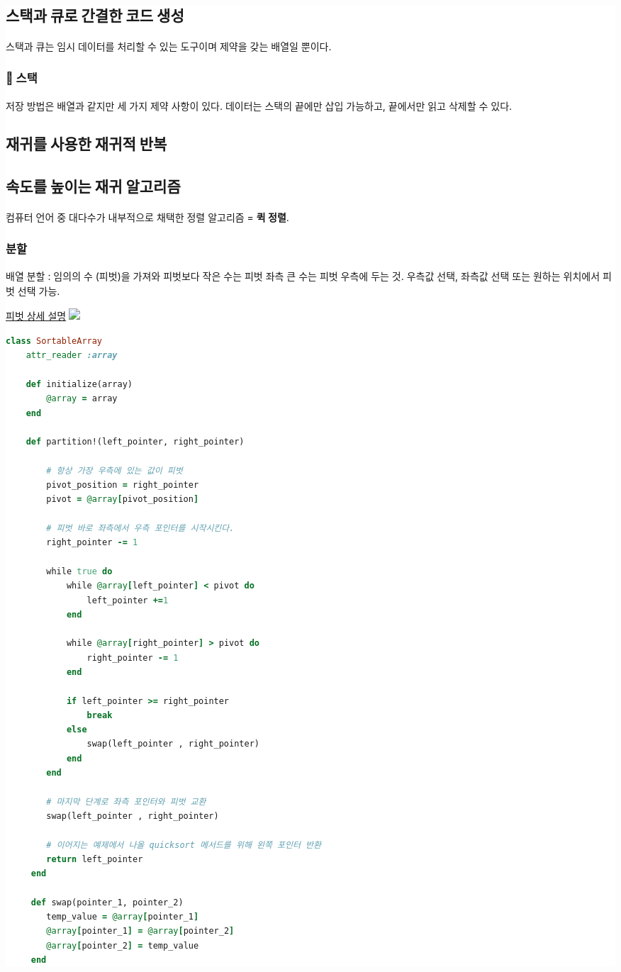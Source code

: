 ## 스택과 큐로 간결한 코드 생성
스택과 큐는 임시 데이터를 처리할 수 있는 도구이며 제약을 갖는 배열일 뿐이다.

### 🥫 스택
저장 방법은 배열과 같지만 세 가지 제약 사항이 있다. 데이터는 스택의 끝에만 삽입 가능하고, 끝에서만 읽고 삭제할 수 있다.

## 재귀를 사용한 재귀적 반복

## 속도를 높이는 재귀 알고리즘
컴퓨터 언어 중 대다수가 내부적으로 채택한 정렬 알고리즘 = **퀵 정렬**. 

### 분할
배열 분할 : 임의의 수 (피벗)을 가져와 피벗보다 작은 수는 피벗 좌측 큰 수는 피벗 우측에 두는 것. 우측값 선택, 좌측값 선택 또는 원하는 위치에서 피벗 선택 가능. 

[피벗 상세 설명](https://medium.com/basecs/pivoting-to-understand-quicksort-part-1-75178dfb9313)
![](/velogimages/32b41984-e90c-455a-ae82-e94de70f98fd-image.png)
```ruby
class SortableArray
	attr_reader :array
    
    def initialize(array)
    	@array = array
    end
    
    def partition!(left_pointer, right_pointer)
    
    	# 항상 가장 우측에 있는 값이 피벗
        pivot_position = right_pointer
        pivot = @array[pivot_position]
        
        # 피벗 바로 좌측에서 우측 포인터를 시작시킨다.
        right_pointer -= 1
        
        while true do
        	while @array[left_pointer] < pivot do
            	left_pointer +=1
            end
            
            while @array[right_pointer] > pivot do
            	right_pointer -= 1
            end
            
            if left_pointer >= right_pointer
            	break
            else
            	swap(left_pointer , right_pointer)
            end
        end
        
        # 마지막 단계로 좌측 포인터와 피벗 교환
        swap(left_pointer , right_pointer)
        
        # 이어지는 예제에서 나올 quicksort 메서드를 위해 왼쪽 포인터 반환
        return left_pointer
     end
     
     def swap(pointer_1, pointer_2)
     	temp_value = @array[pointer_1]
        @array[pointer_1] = @array[pointer_2]
        @array[pointer_2] = temp_value
     end
```